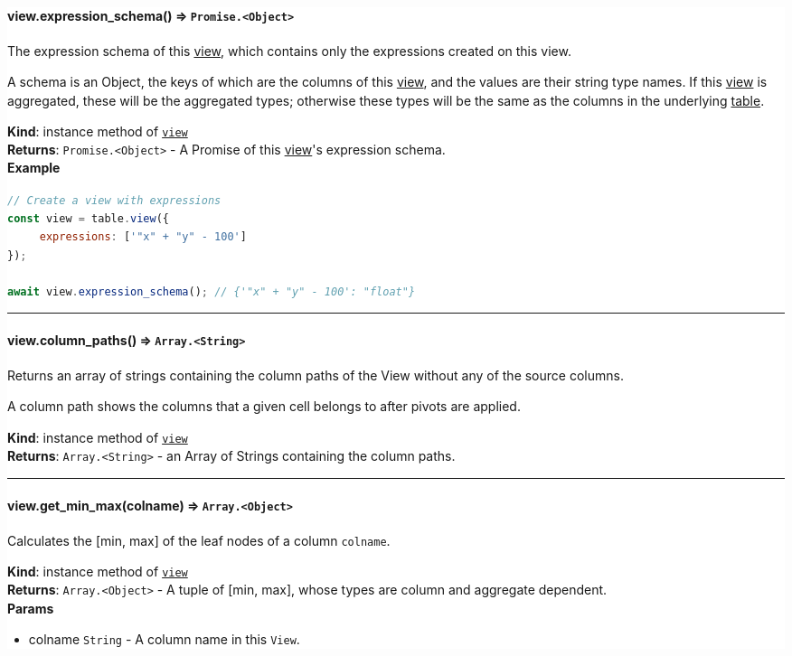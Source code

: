 <a name="module_perspective..view+expression_schema"></a>

#### view.expression\_schema() ⇒ <code>Promise.&lt;Object&gt;</code>
The expression schema of this [view](#module_perspective..view),
which contains only the expressions created on this view.

A schema is an Object, the keys of which are the columns of this
[view](#module_perspective..view), and the values are their string type
names. If this [view](#module_perspective..view) is aggregated, these will
be the aggregated types; otherwise these types will be the same as the
columns in the underlying [table](#module_perspective..table).

**Kind**: instance method of [<code>view</code>](#module_perspective..view)  
**Returns**: <code>Promise.&lt;Object&gt;</code> - A Promise of this
[view](#module_perspective..view)'s expression schema.  
**Example**  
```js
// Create a view with expressions
const view = table.view({
     expressions: ['"x" + "y" - 100']
});

await view.expression_schema(); // {'"x" + "y" - 100': "float"}
```

* * *

<a name="module_perspective..view+column_paths"></a>

#### view.column\_paths() ⇒ <code>Array.&lt;String&gt;</code>
Returns an array of strings containing the column paths of the View
without any of the source columns.

A column path shows the columns that a given cell belongs to after pivots
are applied.

**Kind**: instance method of [<code>view</code>](#module_perspective..view)  
**Returns**: <code>Array.&lt;String&gt;</code> - an Array of Strings containing the column paths.  

* * *

<a name="module_perspective..view+get_min_max"></a>

#### view.get\_min\_max(colname) ⇒ <code>Array.&lt;Object&gt;</code>
Calculates the [min, max] of the leaf nodes of a column `colname`.

**Kind**: instance method of [<code>view</code>](#module_perspective..view)  
**Returns**: <code>Array.&lt;Object&gt;</code> - A tuple of [min, max], whose types are column
and aggregate dependent.  
**Params**

- colname <code>String</code> - A column name in this `View`.

